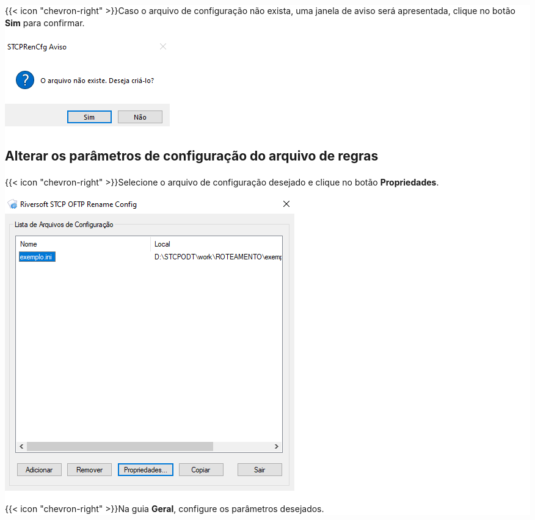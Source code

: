 {{< icon "chevron-right" >}}Caso o arquivo de configuração não exista, uma janela de aviso será apresentada, clique no botão **Sim** para confirmar.

![](img/stcpren-07.png)

## Alterar os parâmetros de configuração do arquivo de regras

{{< icon "chevron-right" >}}Selecione o arquivo de configuração desejado e clique no botão **Propriedades**.

![](img/stcpren-08.png)

{{< icon "chevron-right" >}}Na guia **Geral**, configure os parâmetros desejados.
